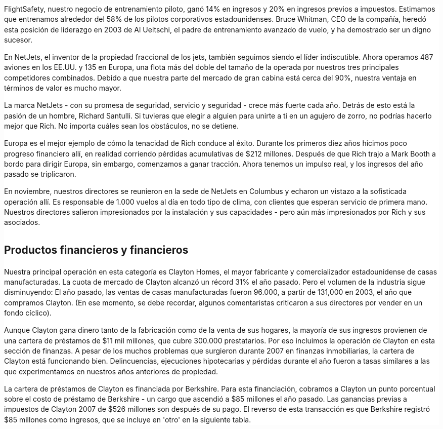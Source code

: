 
FlightSafety, nuestro negocio de entrenamiento piloto, ganó 14% en ingresos y 20% en ingresos previos a impuestos. Estimamos que entrenamos alrededor del 58% de los pilotos corporativos estadounidenses. Bruce Whitman, CEO de la compañía, heredó esta posición de liderazgo en 2003 de Al Ueltschi, el padre de entrenamiento avanzado de vuelo, y ha demostrado ser un digno sucesor.


En NetJets, el inventor de la propiedad fraccional de los jets, también seguimos siendo el líder indiscutible. Ahora operamos 487 aviones en los EE.UU. y 135 en Europa, una flota más del doble del tamaño de la operada por nuestros tres principales competidores combinados. Debido a que nuestra parte del mercado de gran cabina está cerca del 90%, nuestra ventaja en términos de valor es mucho mayor.



La marca NetJets - con su promesa de seguridad, servicio y seguridad - crece más fuerte cada año. Detrás de esto está la pasión de un hombre, Richard Santulli. Si tuvieras que elegir a alguien para unirte a ti en un agujero de zorro, no podrías hacerlo mejor que Rich. No importa cuáles sean los obstáculos, no se detiene.


Europa es el mejor ejemplo de cómo la tenacidad de Rich conduce al éxito. Durante los primeros diez años hicimos poco progreso financiero allí, en realidad corriendo pérdidas acumulativas de $212 millones. Después de que Rich trajo a Mark Booth a bordo para dirigir Europa, sin embargo, comenzamos a ganar tracción. Ahora tenemos un impulso real, y los ingresos del año pasado se triplicaron.


En noviembre, nuestros directores se reunieron en la sede de NetJets en Columbus y echaron un vistazo a la sofisticada operación allí. Es responsable de 1.000 vuelos al día en todo tipo de clima, con clientes que esperan servicio de primera mano. Nuestros directores salieron impresionados por la instalación y sus capacidades - pero aún más impresionados por Rich y sus asociados.


## Productos financieros y financieros


Nuestra principal operación en esta categoría es Clayton Homes, el mayor fabricante y comercializador estadounidense de casas manufacturadas. La cuota de mercado de Clayton alcanzó un récord 31% el año pasado. Pero el volumen de la industria sigue disminuyendo: El año pasado, las ventas de casas manufacturadas fueron 96.000, a partir de 131,000 en 2003, el año que compramos Clayton. (En ese momento, se debe recordar, algunos comentaristas criticaron a sus directores por vender en un fondo cíclico).


Aunque Clayton gana dinero tanto de la fabricación como de la venta de sus hogares, la mayoría de sus ingresos provienen de una cartera de préstamos de $11 mil millones, que cubre 300.000 prestatarios. Por eso incluimos la operación de Clayton en esta sección de finanzas. A pesar de los muchos problemas que surgieron durante 2007 en finanzas inmobiliarias, la cartera de Clayton está funcionando bien. Delincuencias, ejecuciones hipotecarias y pérdidas durante el año fueron a tasas similares a las que experimentamos en nuestros años anteriores de propiedad.


La cartera de préstamos de Clayton es financiada por Berkshire. Para esta financiación, cobramos a Clayton un punto porcentual sobre el costo de préstamo de Berkshire - un cargo que ascendió a $85 millones el año pasado. Las ganancias previas a impuestos de Clayton 2007 de $526 millones son después de su pago. El reverso de esta transacción es que Berkshire registró $85 millones como ingresos, que se incluye en 'otro' en la siguiente tabla.


